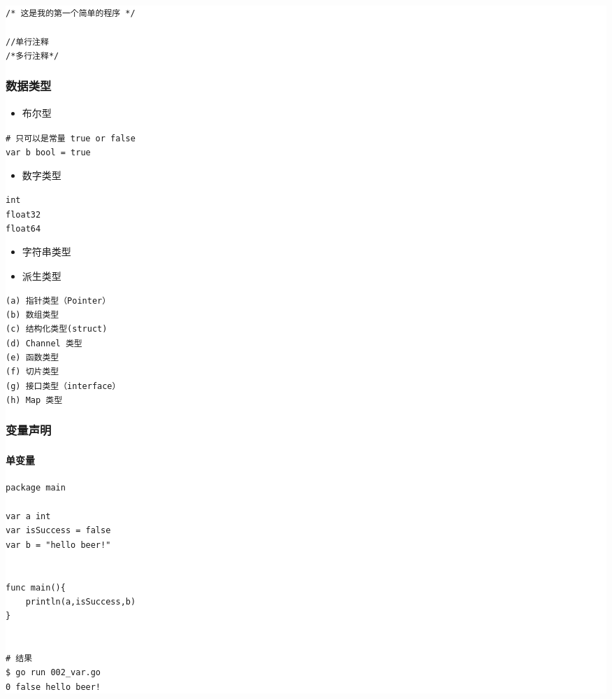```
/* 这是我的第一个简单的程序 */

//单行注释
/*多行注释*/
```

### 数据类型

- 布尔型
```
# 只可以是常量 true or false
var b bool = true
```
- 数字类型
```
int
float32
float64
```
- 字符串类型

- 派生类型

```
(a) 指针类型（Pointer）
(b) 数组类型
(c) 结构化类型(struct)
(d) Channel 类型
(e) 函数类型
(f) 切片类型
(g) 接口类型（interface）
(h) Map 类型
```

### 变量声明

#### 单变量
```
package main

var a int
var isSuccess = false
var b = "hello beer!"


func main(){
	println(a,isSuccess,b)
}


# 结果
$ go run 002_var.go 
0 false hello beer!
```
